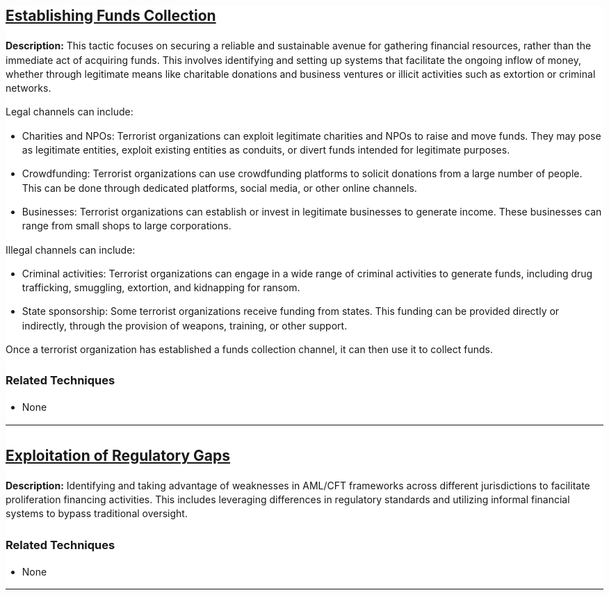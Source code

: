 
## [Establishing Funds Collection](https://framework.amltrix.com/tactics/TF.TA0012)

**Description:**
This tactic focuses on securing a reliable and sustainable avenue for gathering financial resources, rather than the immediate act of acquiring funds. This involves identifying and setting up systems that facilitate the ongoing inflow of money, whether through legitimate means like charitable donations and business ventures or illicit activities such as extortion or criminal networks.



Legal channels can include:

 - Charities and NPOs: Terrorist organizations can exploit legitimate charities and NPOs to raise and move funds. They may pose as legitimate entities, exploit existing entities as conduits, or divert funds intended for legitimate purposes.

 - Crowdfunding: Terrorist organizations can use crowdfunding platforms to solicit donations from a large number of people. This can be done through dedicated platforms, social media, or other online channels.

 - Businesses: Terrorist organizations can establish or invest in legitimate businesses to generate income. These businesses can range from small shops to large corporations.



Illegal channels can include:

 - Criminal activities: Terrorist organizations can engage in a wide range of criminal activities to generate funds, including drug trafficking, smuggling, extortion, and kidnapping for ransom.

 - State sponsorship: Some terrorist organizations receive funding from states. This funding can be provided directly or indirectly, through the provision of weapons, training, or other support.



Once a terrorist organization has established a funds collection channel, it can then use it to collect funds.

### Related Techniques
- None

---

## [Exploitation of Regulatory Gaps](https://framework.amltrix.com/tactics/PF.TA0019)

**Description:**
Identifying and taking advantage of weaknesses in AML/CFT frameworks across different jurisdictions to facilitate proliferation financing activities. This includes leveraging differences in regulatory standards and utilizing informal financial systems to bypass traditional oversight.



### Related Techniques
- None

---